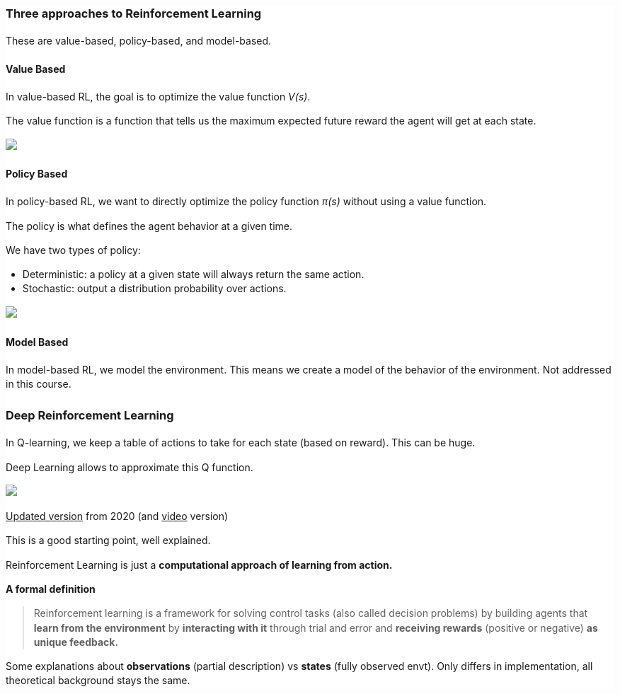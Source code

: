 

### Three approaches to Reinforcement Learning

These are value-based, policy-based, and model-based.

#### Value Based

In value-based RL, the goal is to optimize the value function *V(s)*.

The value function is a function that tells us the maximum expected future reward the agent will get at each state.

![](https://cdn-media-1.freecodecamp.org/images/1*2_JRk-4O523bcOcSy1u31g.png)

#### Policy Based

In policy-based RL, we want to directly optimize the policy function *π(s)* without using a value function.

The policy is what defines the agent behavior at a given time.

We have two types of policy:

- Deterministic: a policy at a given state will always return the same action.
- Stochastic: output a distribution probability over actions.

![](https://cdn-media-1.freecodecamp.org/images/1*fii7Z01laRGateAJDvloAQ.png)

#### Model Based

In model-based RL, we model the environment. This means we create a model of the behavior of the environment. Not addressed in this course.

### Deep Reinforcement Learning

In Q-learning, we keep a table of actions to take for each state (based on reward). This can be huge.

Deep Learning allows to approximate this Q function.

![](https://cdn-media-1.freecodecamp.org/images/1*w5GuxedZ9ivRYqM_MLUxOQ.png)



[Updated version](https://thomassimonini.medium.com/an-introduction-to-deep-reinforcement-learning-17a565999c0c) from 2020 (and [video](https://www.youtube.com/watch?v=q0BiUn5LiBc) version)

This is a good starting point, well explained.

Reinforcement Learning is just a **computational approach of learning from action.**

**A formal definition**

> Reinforcement learning is a framework for solving control tasks (also called decision problems) by building agents that **learn from the environment** by **interacting with it** through trial and error and **receiving rewards** (positive or negative) **as unique feedback.**

Some explanations about **observations** (partial description) vs **states** (fully observed envt). Only differs in implementation, all theoretical background stays the same.

